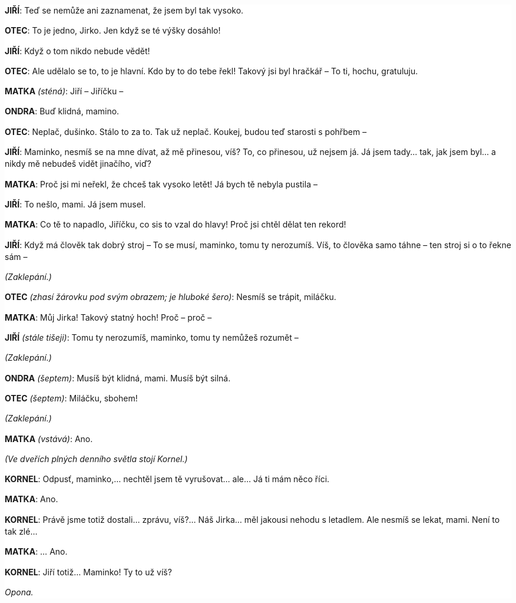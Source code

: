**JIŘÍ**: Teď se nemůže ani zaznamenat, že jsem byl tak vysoko.

**OTEC**: To je jedno, Jirko. Jen když se té výšky dosáhlo!

**JIŘÍ**: Když o tom nikdo nebude vědět!

**OTEC**: Ale udělalo se to, to je hlavní. Kdo by to do tebe řekl! Takový jsi byl hračkář – To ti, hochu, gratuluju.

**MATKA** _(sténá)_: Jiří – Jiříčku –

**ONDRA**: Buď klidná, mamino.

**OTEC**: Neplač, dušinko. Stálo to za to. Tak už neplač. Koukej, budou teď starosti s pohřbem –

**JIŘÍ**: Maminko, nesmíš se na mne dívat, až mě přinesou, víš? To, co přinesou, už nejsem já. Já jsem tady… tak, jak jsem byl… a nikdy mě nebudeš vidět jinačího, viď?

**MATKA**: Proč jsi mi neřekl, že chceš tak vysoko letět! Já bych tě nebyla pustila –

**JIŘÍ**: To nešlo, mami. Já jsem musel.

**MATKA**: Co tě to napadlo, Jiříčku, co sis to vzal do hlavy! Proč jsi chtěl dělat ten rekord!

**JIŘÍ**: Když má člověk tak dobrý stroj – To se musí, maminko, tomu ty nerozumíš. Víš, to člověka samo táhne – ten stroj si o to řekne sám –

_(Zaklepání.)_

**OTEC** _(zhasí žárovku pod svým obrazem; je hluboké šero)_: Nesmíš se trápit, miláčku.

**MATKA**: Můj Jirka! Takový statný hoch! Proč – proč –

**JIŘÍ** _(stále tišeji)_: Tomu ty nerozumíš, maminko, tomu ty nemůžeš rozumět –

_(Zaklepání.)_

**ONDRA** _(šeptem)_: Musíš být klidná, mami. Musíš být silná.

**OTEC** _(šeptem)_: Miláčku, sbohem!

_(Zaklepání.)_

**MATKA** _(vstává)_: Ano.

_(Ve dveřích plných denního světla stojí Kornel.)_

**KORNEL**: Odpusť, maminko,… nechtěl jsem tě vyrušovat… ale… Já ti mám něco říci.

**MATKA**: Ano.

**KORNEL**: Právě jsme totiž dostali… zprávu, víš?… Náš Jirka… měl jakousi nehodu s letadlem. Ale nesmíš se lekat, mami. Není to tak zlé…

**MATKA**: … Ano.

**KORNEL**: Jiří totiž… Maminko! Ty to už víš?

_Opona._
